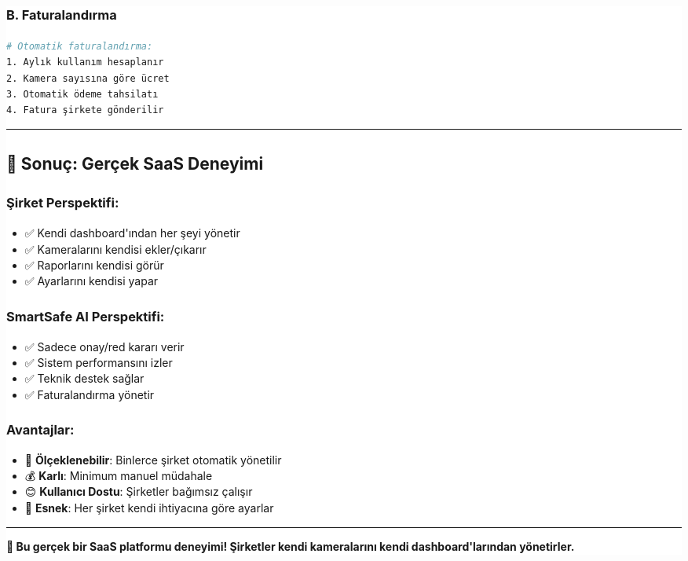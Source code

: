 ### **B. Faturalandırma**
```bash
# Otomatik faturalandırma:
1. Aylık kullanım hesaplanır
2. Kamera sayısına göre ücret
3. Otomatik ödeme tahsilatı
4. Fatura şirkete gönderilir
```

---

## 🎯 **Sonuç: Gerçek SaaS Deneyimi**

### **Şirket Perspektifi:**
- ✅ Kendi dashboard'ından her şeyi yönetir
- ✅ Kameralarını kendisi ekler/çıkarır
- ✅ Raporlarını kendisi görür
- ✅ Ayarlarını kendisi yapar

### **SmartSafe AI Perspektifi:**
- ✅ Sadece onay/red kararı verir
- ✅ Sistem performansını izler
- ✅ Teknik destek sağlar
- ✅ Faturalandırma yönetir

### **Avantajlar:**
- 🚀 **Ölçeklenebilir**: Binlerce şirket otomatik yönetilir
- 💰 **Karlı**: Minimum manuel müdahale
- 😊 **Kullanıcı Dostu**: Şirketler bağımsız çalışır
- 🔧 **Esnek**: Her şirket kendi ihtiyacına göre ayarlar

---

**🎉 Bu gerçek bir SaaS platformu deneyimi! Şirketler kendi kameralarını kendi dashboard'larından yönetirler.** 